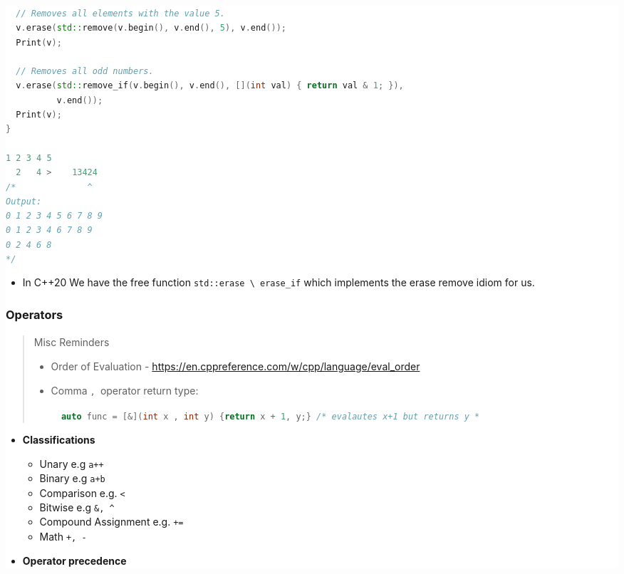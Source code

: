 ```cpp
  // Removes all elements with the value 5.
  v.erase(std::remove(v.begin(), v.end(), 5), v.end());
  Print(v);

  // Removes all odd numbers.
  v.erase(std::remove_if(v.begin(), v.end(), [](int val) { return val & 1; }),
          v.end());
  Print(v);
}

1 2 3 4 5
  2   4 >    13424  
/*				^
Output:
0 1 2 3 4 5 6 7 8 9
0 1 2 3 4 6 7 8 9
0 2 4 6 8
*/
```

- In C++20 We have the free function `std::erase \ erase_if` which implements the erase remove idiom for us.

### Operators

> Misc Reminders
>
> - Order of Evaluation - https://en.cppreference.com/w/cpp/language/eval_order
>
> - Comma  `, `operator return type:
>
>   ```cpp
>     auto func = [&](int x , int y) {return x + 1, y;} /* evalautes x+1 but returns y *
>   ```
>   

- **Classifications**
  
  - Unary e.g `a++`
  - Binary e.g `a+b`
  - Comparison e.g. `<`
  - Bitwise e.g `&, ^` 
  - Compound Assignment e.g. `+=` 
  - Math `+, -`
  
- **Operator precedence**
